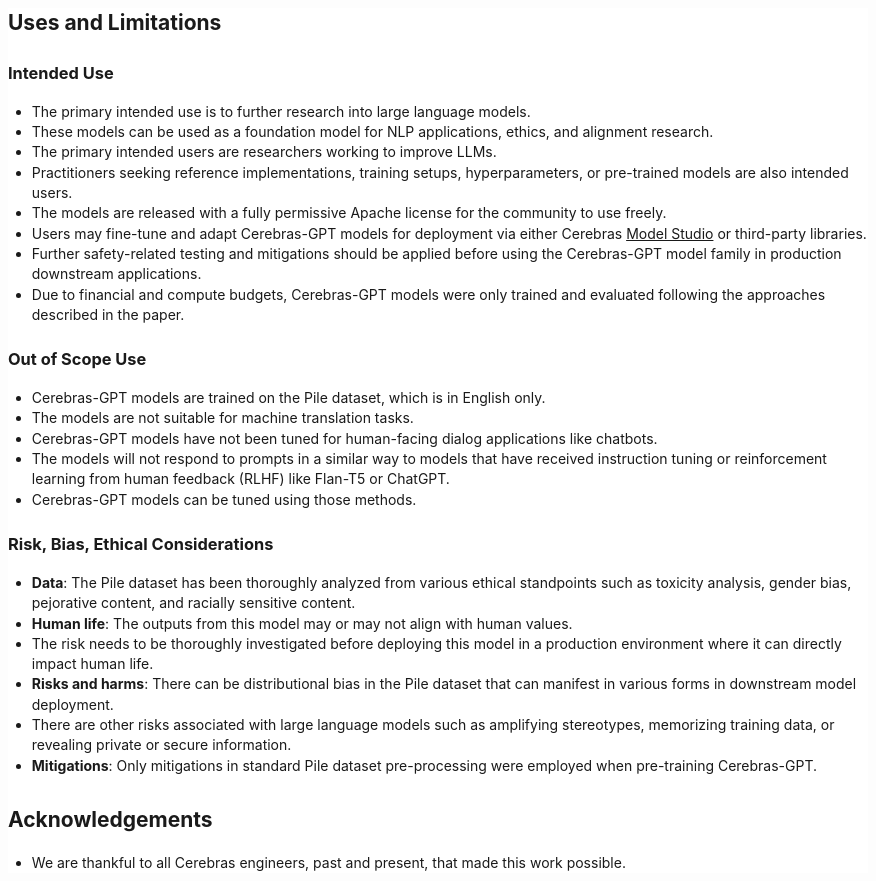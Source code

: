 ## Uses and Limitations

### Intended Use
- The primary intended use is to further research into large language models.
- These models can be used as a foundation model for NLP applications, ethics, and alignment research.
- The primary intended users are researchers working to improve LLMs.
- Practitioners seeking reference implementations, training setups, hyperparameters, or pre-trained models are also intended users.
- The models are released with a fully permissive Apache license for the community to use freely.
- Users may fine-tune and adapt Cerebras-GPT models for deployment via either Cerebras [Model Studio](https://www.cerebras.net/product-cloud/) or third-party libraries.
- Further safety-related testing and mitigations should be applied before using the Cerebras-GPT model family in production downstream applications.
- Due to financial and compute budgets, Cerebras-GPT models were only trained and evaluated following the approaches described in the paper.

### Out of Scope Use
- Cerebras-GPT models are trained on the Pile dataset, which is in English only.
- The models are not suitable for machine translation tasks.
- Cerebras-GPT models have not been tuned for human-facing dialog applications like chatbots.
- The models will not respond to prompts in a similar way to models that have received instruction tuning or reinforcement learning from human feedback (RLHF) like Flan-T5 or ChatGPT.
- Cerebras-GPT models can be tuned using those methods.

### Risk, Bias, Ethical Considerations
- **Data**: The Pile dataset has been thoroughly analyzed from various ethical standpoints such as toxicity analysis, gender bias, pejorative content, and racially sensitive content.
- **Human life**: The outputs from this model may or may not align with human values.
- The risk needs to be thoroughly investigated before deploying this model in a production environment where it can directly impact human life.
- **Risks and harms**: There can be distributional bias in the Pile dataset that can manifest in various forms in downstream model deployment.
- There are other risks associated with large language models such as amplifying stereotypes, memorizing training data, or revealing private or secure information.
- **Mitigations**: Only mitigations in standard Pile dataset pre-processing were employed when pre-training Cerebras-GPT.

## Acknowledgements
- We are thankful to all Cerebras engineers, past and present, that made this work possible.